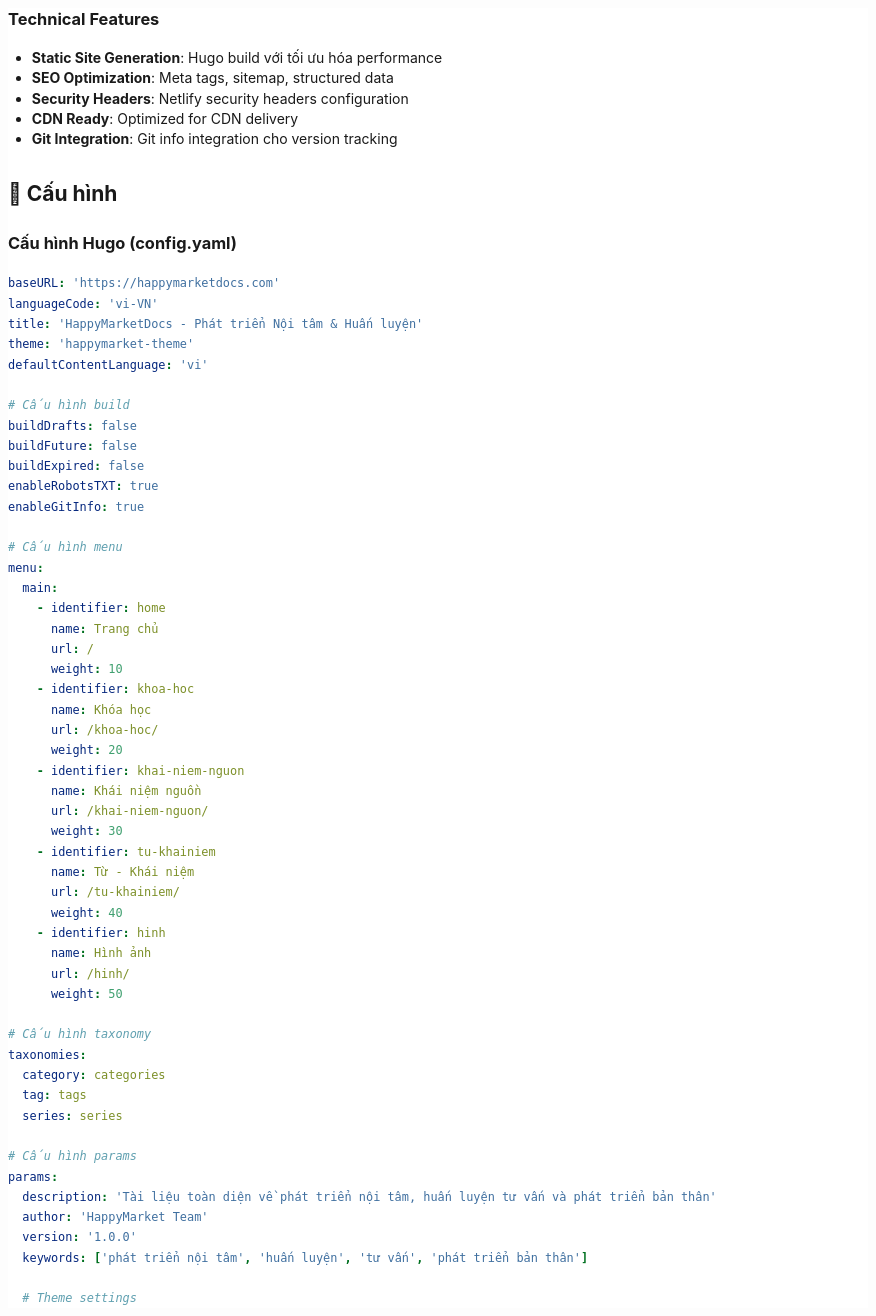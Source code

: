 ### Technical Features
- **Static Site Generation**: Hugo build với tối ưu hóa performance
- **SEO Optimization**: Meta tags, sitemap, structured data
- **Security Headers**: Netlify security headers configuration
- **CDN Ready**: Optimized for CDN delivery
- **Git Integration**: Git info integration cho version tracking

## 🔧 Cấu hình

### Cấu hình Hugo (config.yaml)

```yaml
baseURL: 'https://happymarketdocs.com'
languageCode: 'vi-VN'
title: 'HappyMarketDocs - Phát triển Nội tâm & Huấn luyện'
theme: 'happymarket-theme'
defaultContentLanguage: 'vi'

# Cấu hình build
buildDrafts: false
buildFuture: false
buildExpired: false
enableRobotsTXT: true
enableGitInfo: true

# Cấu hình menu
menu:
  main:
    - identifier: home
      name: Trang chủ
      url: /
      weight: 10
    - identifier: khoa-hoc
      name: Khóa học
      url: /khoa-hoc/
      weight: 20
    - identifier: khai-niem-nguon
      name: Khái niệm nguồn
      url: /khai-niem-nguon/
      weight: 30
    - identifier: tu-khainiem
      name: Từ - Khái niệm
      url: /tu-khainiem/
      weight: 40
    - identifier: hinh
      name: Hình ảnh
      url: /hinh/
      weight: 50

# Cấu hình taxonomy
taxonomies:
  category: categories
  tag: tags
  series: series

# Cấu hình params
params:
  description: 'Tài liệu toàn diện về phát triển nội tâm, huấn luyện tư vấn và phát triển bản thân'
  author: 'HappyMarket Team'
  version: '1.0.0'
  keywords: ['phát triển nội tâm', 'huấn luyện', 'tư vấn', 'phát triển bản thân']
  
  # Theme settings
```